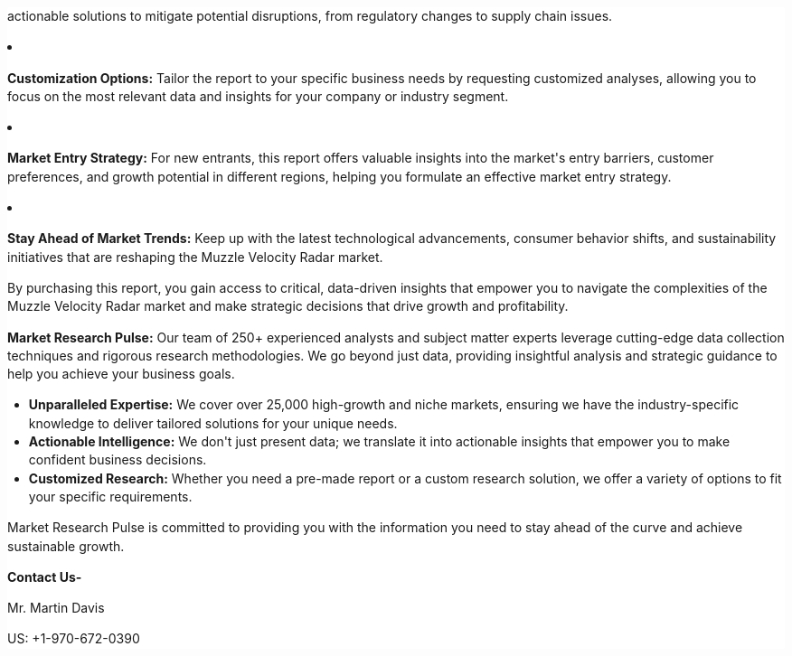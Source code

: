 actionable solutions to mitigate potential disruptions, from regulatory changes to supply chain issues.</p></li><li><p><strong>Customization Options:</strong> Tailor the report to your specific business needs by requesting customized analyses, allowing you to focus on the most relevant data and insights for your company or industry segment.</p></li><li><p><strong>Market Entry Strategy:</strong> For new entrants, this report offers valuable insights into the market's entry barriers, customer preferences, and growth potential in different regions, helping you formulate an effective market entry strategy.</p></li><li><p><strong>Stay Ahead of Market Trends:</strong> Keep up with the latest technological advancements, consumer behavior shifts, and sustainability initiatives that are reshaping the Muzzle Velocity Radar market.</p></li></ol><p>By purchasing this report, you gain access to critical, data-driven insights that empower you to navigate the complexities of the Muzzle Velocity Radar market and make strategic decisions that drive growth and profitability.</p><p><strong>Market Research Pulse:</strong>&nbsp;Our team of 250+ experienced analysts and subject matter experts leverage cutting-edge data collection techniques and rigorous research methodologies. We go beyond just data, providing insightful analysis and strategic guidance to help you achieve your business goals.</p><ul><li><strong>Unparalleled Expertise:</strong>&nbsp;We cover over 25,000 high-growth and niche markets, ensuring we have the industry-specific knowledge to deliver tailored solutions for your unique needs.</li><li><strong>Actionable Intelligence:</strong>&nbsp;We don't just present data; we translate it into actionable insights that empower you to make confident business decisions.</li><li><strong>Customized Research:</strong>&nbsp;Whether you need a pre-made report or a custom research solution, we offer a variety of options to fit your specific requirements.</li></ul><p>Market Research Pulse is committed to providing you with the information you need to stay ahead of the curve and achieve sustainable growth.</p><p><strong>Contact Us-</strong></p><p>Mr. Martin Davis</p><p>US: +1-970-672-0390</p>
